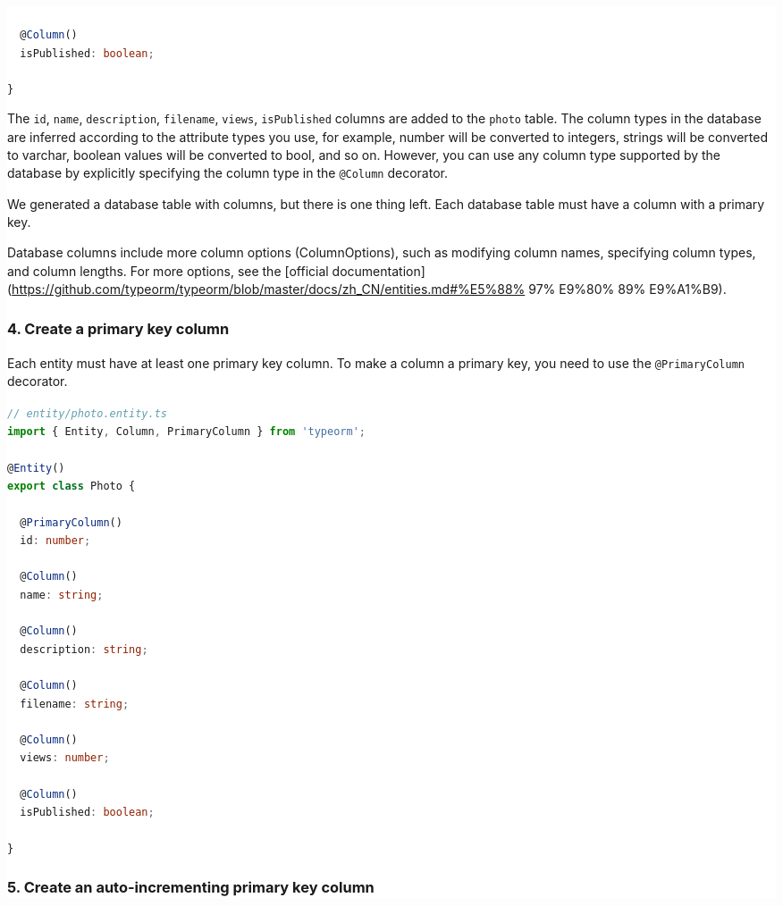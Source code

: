 ```typescript

  @Column()
  isPublished: boolean;

}
```

The `id`, `name`, `description`, `filename`, `views`, `isPublished` columns are added to the `photo` table. The column types in the database are inferred according to the attribute types you use, for example, number will be converted to integers, strings will be converted to varchar, boolean values will be converted to bool, and so on. However, you can use any column type supported by the database by explicitly specifying the column type in the `@Column` decorator.


We generated a database table with columns, but there is one thing left. Each database table must have a column with a primary key.


Database columns include more column options (ColumnOptions), such as modifying column names, specifying column types, and column lengths. For more options, see the [official documentation](https://github.com/typeorm/typeorm/blob/master/docs/zh_CN/entities.md#%E5%88% 97% E9%80% 89% E9%A1%B9).




### 4. Create a primary key column


Each entity must have at least one primary key column. To make a column a primary key, you need to use the `@PrimaryColumn` decorator.


```typescript
// entity/photo.entity.ts
import { Entity, Column, PrimaryColumn } from 'typeorm';

@Entity()
export class Photo {

  @PrimaryColumn()
  id: number;

  @Column()
  name: string;

  @Column()
  description: string;

  @Column()
  filename: string;

  @Column()
  views: number;

  @Column()
  isPublished: boolean;

}
```
### 5. Create an auto-incrementing primary key column
